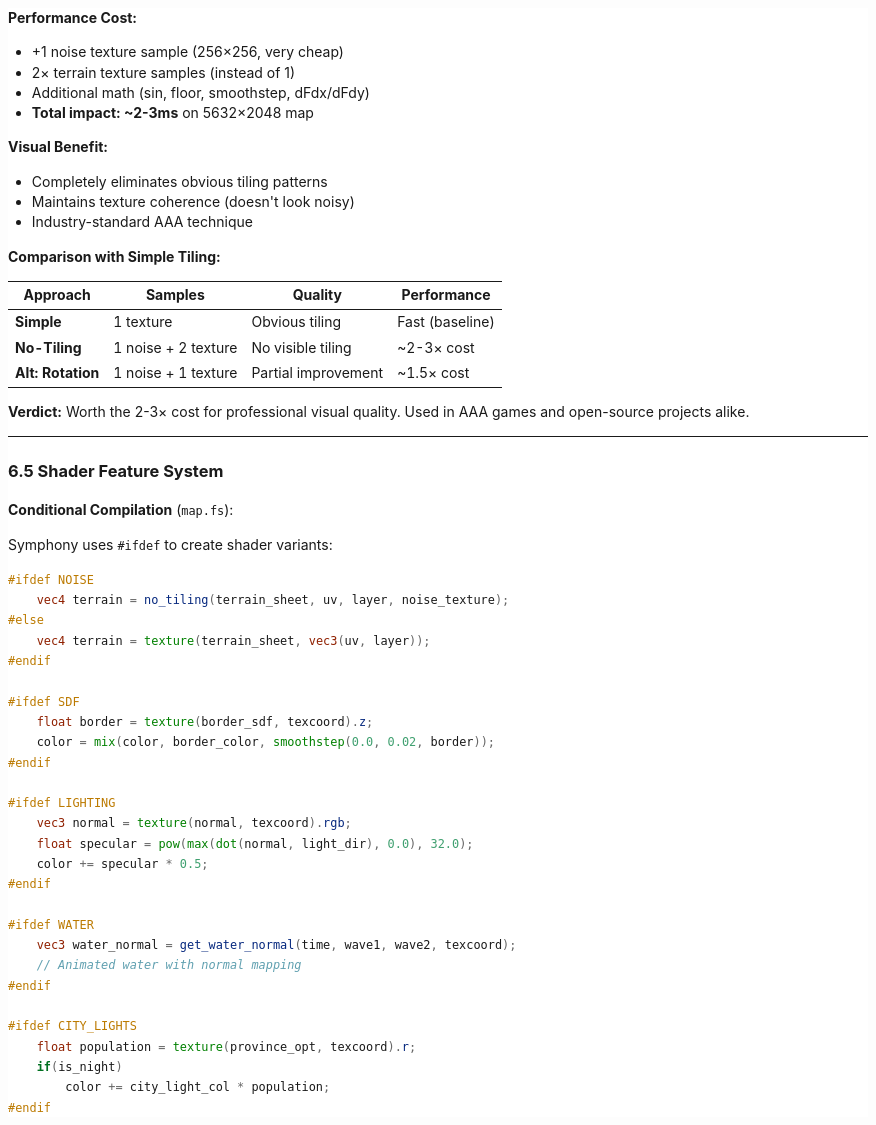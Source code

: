 **Performance Cost:**
- +1 noise texture sample (256×256, very cheap)
- 2× terrain texture samples (instead of 1)
- Additional math (sin, floor, smoothstep, dFdx/dFdy)
- **Total impact: ~2-3ms** on 5632×2048 map

**Visual Benefit:**
- Completely eliminates obvious tiling patterns
- Maintains texture coherence (doesn't look noisy)
- Industry-standard AAA technique

**Comparison with Simple Tiling:**

| Approach | Samples | Quality | Performance |
|----------|---------|---------|-------------|
| **Simple** | 1 texture | Obvious tiling | Fast (baseline) |
| **No-Tiling** | 1 noise + 2 texture | No visible tiling | ~2-3× cost |
| **Alt: Rotation** | 1 noise + 1 texture | Partial improvement | ~1.5× cost |

**Verdict:** Worth the 2-3× cost for professional visual quality. Used in AAA games and open-source projects alike.

---

### 6.5 Shader Feature System

**Conditional Compilation** (`map.fs`):

Symphony uses `#ifdef` to create shader variants:

```glsl
#ifdef NOISE
    vec4 terrain = no_tiling(terrain_sheet, uv, layer, noise_texture);
#else
    vec4 terrain = texture(terrain_sheet, vec3(uv, layer));
#endif

#ifdef SDF
    float border = texture(border_sdf, texcoord).z;
    color = mix(color, border_color, smoothstep(0.0, 0.02, border));
#endif

#ifdef LIGHTING
    vec3 normal = texture(normal, texcoord).rgb;
    float specular = pow(max(dot(normal, light_dir), 0.0), 32.0);
    color += specular * 0.5;
#endif

#ifdef WATER
    vec3 water_normal = get_water_normal(time, wave1, wave2, texcoord);
    // Animated water with normal mapping
#endif

#ifdef CITY_LIGHTS
    float population = texture(province_opt, texcoord).r;
    if(is_night)
        color += city_light_col * population;
#endif
```
